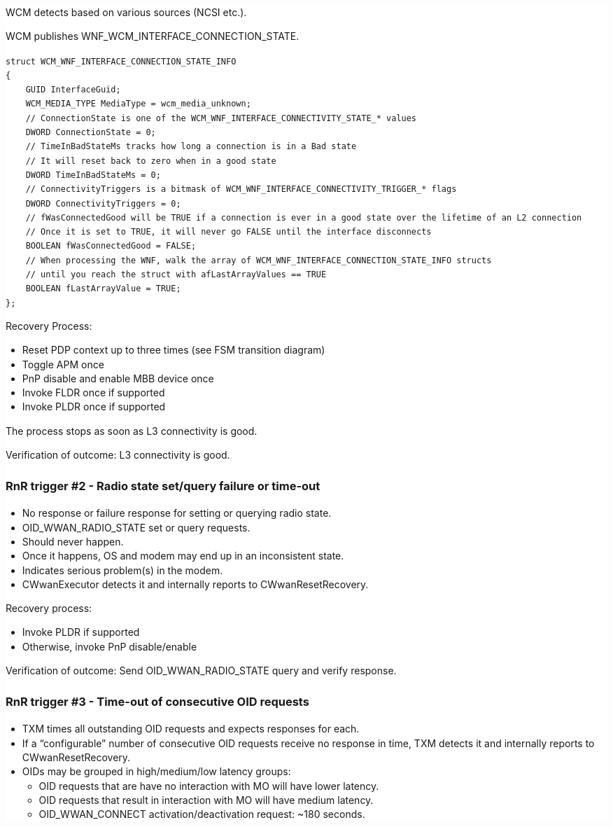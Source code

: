 WCM detects based on various sources (NCSI etc.).

WCM publishes WNF_WCM_INTERFACE_CONNECTION_STATE.
```
struct WCM_WNF_INTERFACE_CONNECTION_STATE_INFO
{
    GUID InterfaceGuid;
    WCM_MEDIA_TYPE MediaType = wcm_media_unknown;
    // ConnectionState is one of the WCM_WNF_INTERFACE_CONNECTIVITY_STATE_* values
    DWORD ConnectionState = 0;
    // TimeInBadStateMs tracks how long a connection is in a Bad state
    // It will reset back to zero when in a good state
    DWORD TimeInBadStateMs = 0;
    // ConnectivityTriggers is a bitmask of WCM_WNF_INTERFACE_CONNECTIVITY_TRIGGER_* flags
    DWORD ConnectivityTriggers = 0; 
    // fWasConnectedGood will be TRUE if a connection is ever in a good state over the lifetime of an L2 connection
    // Once it is set to TRUE, it will never go FALSE until the interface disconnects
    BOOLEAN fWasConnectedGood = FALSE;
    // When processing the WNF, walk the array of WCM_WNF_INTERFACE_CONNECTION_STATE_INFO structs
    // until you reach the struct with afLastArrayValues == TRUE
    BOOLEAN fLastArrayValue = TRUE;
};
```
Recovery Process:
* Reset PDP context up to three times (see FSM transition diagram)
* Toggle APM once
* PnP disable and enable MBB device once
* Invoke FLDR once if supported
* Invoke PLDR once if supported

The process stops as soon as L3 connectivity is good.

Verification of outcome: L3 connectivity is good.
 
### RnR trigger #2  - Radio state set/query failure or time-out
* No response or failure response for setting or querying radio state.
* OID_WWAN_RADIO_STATE set or query requests.
* Should never happen.
* Once it happens, OS and modem may end up in an inconsistent state.
* Indicates serious problem(s) in the modem.
* CWwanExecutor detects it and internally reports to CWwanResetRecovery.

Recovery process:
* Invoke PLDR if supported
* Otherwise, invoke PnP disable/enable

Verification of outcome: Send OID_WWAN_RADIO_STATE query and verify response.

### RnR trigger #3 - Time-out of consecutive OID requests
* TXM times all outstanding OID requests and expects responses for each.
* If a “configurable” number of consecutive OID requests receive no response in time, TXM detects it and internally reports to CWwanResetRecovery.
* OIDs may be grouped in high/medium/low latency groups:
	* OID requests that are have no interaction with MO will have lower latency.
	* OID requests that result in interaction with MO will have medium latency.
	* OID_WWAN_CONNECT activation/deactivation request: ~180 seconds.
